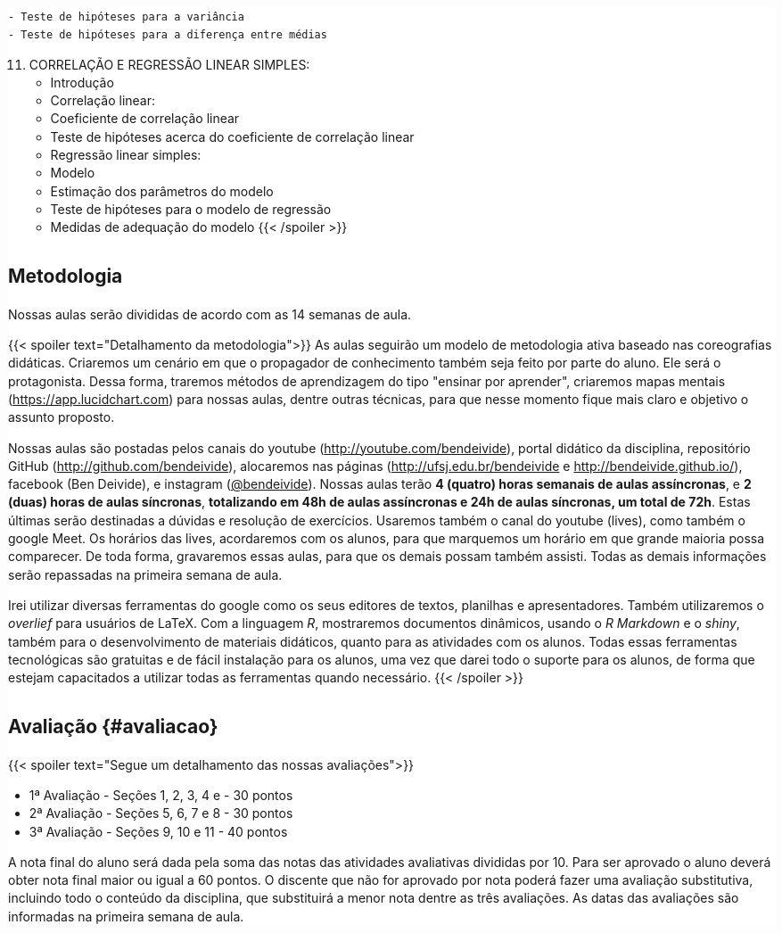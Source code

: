     - Teste de hipóteses para a variância
    - Teste de hipóteses para a diferença entre médias
11. CORRELAÇÃO E REGRESSÃO LINEAR SIMPLES:
    - Introdução
    - Correlação linear:
    - Coeficiente de correlação linear
    - Teste de hipóteses acerca do coeficiente de correlação linear
    - Regressão linear simples:
    - Modelo
    - Estimação dos parâmetros do modelo
    - Teste de hipóteses para o modelo de regressão
    - Medidas de adequação do modelo
{{< /spoiler >}}

## Metodologia

Nossas aulas serão divididas de acordo com as 14 semanas de aula. 

{{< spoiler text="Detalhamento da metodologia">}}
As aulas seguirão um modelo de metodologia ativa baseado nas coreografias didáticas. Criaremos um cenário em que o propagador de conhecimento também seja feito por parte do aluno. Ele será o protagonista. Dessa forma, traremos métodos de aprendizagem do tipo "ensinar por aprender", criaremos mapas mentais (<https://app.lucidchart.com>) para nossas aulas, dentre outras técnicas, para que nesse momento fique mais claro e objetivo o assunto proposto.

Nossas aulas são postadas pelos canais do youtube (<http://youtube.com/bendeivide>), portal didático da disciplina, repositório GitHub (<http://github.com/bendeivide>), alocaremos nas páginas (<http://ufsj.edu.br/bendeivide> e <http://bendeivide.github.io/>), facebook (Ben Deivide), e instagram ([@bendeivide](https://www.instagram.com/bendeivide/)). Nossas aulas terão **4 (quatro) horas semanais de aulas assíncronas**, e **2 (duas) horas de aulas síncronas**, **totalizando em 48h de aulas assíncronas e 24h de aulas síncronas, um total de 72h**. Estas últimas serão destinadas a dúvidas e resolução de exercícios. Usaremos também o canal do youtube (lives), como também o google Meet. Os horários das lives, acordaremos com os alunos, para que marquemos um horário em que grande maioria possa comparecer. De toda forma, gravaremos essas aulas, para que os demais possam também assisti. Todas as demais informações serão repassadas na primeira semana de aula.

Irei utilizar diversas ferramentas do google como os seus editores de textos, planilhas e apresentadores. Também utilizaremos o *overlief* para usuários de LaTeX. Com a linguagem *R*, mostraremos documentos dinâmicos, usando o *R Markdown* e o *shiny*, também para o desenvolvimento de materiais didáticos, quanto para as atividades com os alunos. Todas essas ferramentas tecnológicas são gratuitas e de fácil instalação para os alunos, uma vez que darei todo o suporte para os alunos, de forma que estejam capacitados a utilizar todas as ferramentas quando necessário.
{{< /spoiler >}}

## Avaliação {#avaliacao}

{{< spoiler text="Segue um detalhamento das nossas avaliações">}}
- 1ª Avaliação - Seções 1, 2, 3, 4 e  - 30 pontos
- 2ª Avaliação - Seções 5, 6, 7 e 8 - 30 pontos
- 3ª Avaliação - Seções 9, 10 e 11 - 40 pontos

A nota final do aluno será dada pela soma das notas das atividades avaliativas divididas por 10. Para ser aprovado o aluno deverá obter nota final maior ou igual a 60 pontos. O discente que não for aprovado por nota poderá fazer uma avaliação substitutiva, incluindo todo o conteúdo da disciplina, que substituirá a menor nota dentre as três avaliações. As datas das avaliações são informadas na primeira semana de aula.
